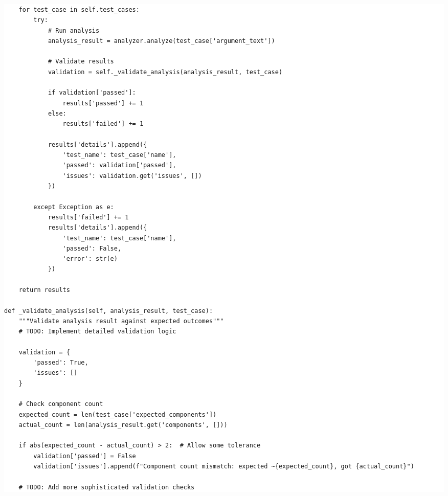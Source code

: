         for test_case in self.test_cases:
            try:
                # Run analysis
                analysis_result = analyzer.analyze(test_case['argument_text'])
                
                # Validate results
                validation = self._validate_analysis(analysis_result, test_case)
                
                if validation['passed']:
                    results['passed'] += 1
                else:
                    results['failed'] += 1
                
                results['details'].append({
                    'test_name': test_case['name'],
                    'passed': validation['passed'],
                    'issues': validation.get('issues', [])
                })
                
            except Exception as e:
                results['failed'] += 1
                results['details'].append({
                    'test_name': test_case['name'],
                    'passed': False,
                    'error': str(e)
                })
        
        return results
    
    def _validate_analysis(self, analysis_result, test_case):
        """Validate analysis result against expected outcomes"""
        # TODO: Implement detailed validation logic
        
        validation = {
            'passed': True,
            'issues': []
        }
        
        # Check component count
        expected_count = len(test_case['expected_components'])
        actual_count = len(analysis_result.get('components', []))
        
        if abs(expected_count - actual_count) > 2:  # Allow some tolerance
            validation['passed'] = False
            validation['issues'].append(f"Component count mismatch: expected ~{expected_count}, got {actual_count}")
        
        # TODO: Add more sophisticated validation checks
        